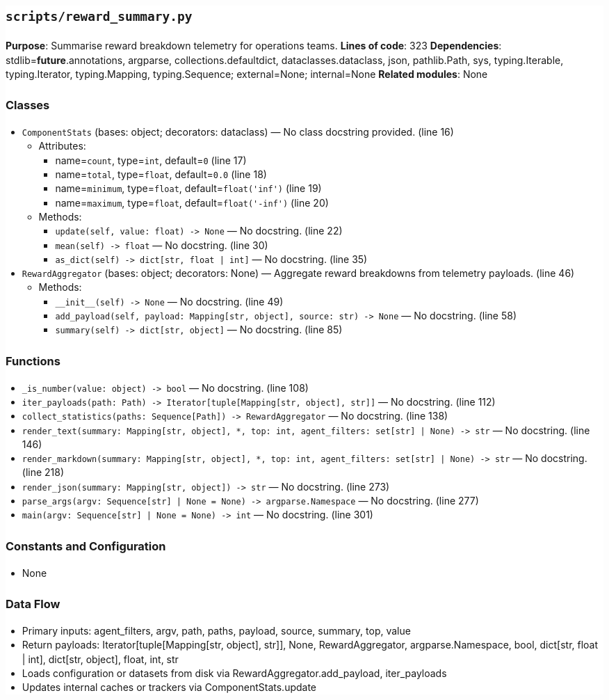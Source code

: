 ## `scripts/reward_summary.py`

**Purpose**: Summarise reward breakdown telemetry for operations teams.
**Lines of code**: 323
**Dependencies**: stdlib=__future__.annotations, argparse, collections.defaultdict, dataclasses.dataclass, json, pathlib.Path, sys, typing.Iterable, typing.Iterator, typing.Mapping, typing.Sequence; external=None; internal=None
**Related modules**: None

### Classes
- `ComponentStats` (bases: object; decorators: dataclass) — No class docstring provided. (line 16)
  - Attributes:
    - name=`count`, type=`int`, default=`0` (line 17)
    - name=`total`, type=`float`, default=`0.0` (line 18)
    - name=`minimum`, type=`float`, default=`float('inf')` (line 19)
    - name=`maximum`, type=`float`, default=`float('-inf')` (line 20)
  - Methods:
    - `update(self, value: float) -> None` — No docstring. (line 22)
    - `mean(self) -> float` — No docstring. (line 30)
    - `as_dict(self) -> dict[str, float | int]` — No docstring. (line 35)
- `RewardAggregator` (bases: object; decorators: None) — Aggregate reward breakdowns from telemetry payloads. (line 46)
  - Methods:
    - `__init__(self) -> None` — No docstring. (line 49)
    - `add_payload(self, payload: Mapping[str, object], source: str) -> None` — No docstring. (line 58)
    - `summary(self) -> dict[str, object]` — No docstring. (line 85)

### Functions
- `_is_number(value: object) -> bool` — No docstring. (line 108)
- `iter_payloads(path: Path) -> Iterator[tuple[Mapping[str, object], str]]` — No docstring. (line 112)
- `collect_statistics(paths: Sequence[Path]) -> RewardAggregator` — No docstring. (line 138)
- `render_text(summary: Mapping[str, object], *, top: int, agent_filters: set[str] | None) -> str` — No docstring. (line 146)
- `render_markdown(summary: Mapping[str, object], *, top: int, agent_filters: set[str] | None) -> str` — No docstring. (line 218)
- `render_json(summary: Mapping[str, object]) -> str` — No docstring. (line 273)
- `parse_args(argv: Sequence[str] | None = None) -> argparse.Namespace` — No docstring. (line 277)
- `main(argv: Sequence[str] | None = None) -> int` — No docstring. (line 301)

### Constants and Configuration
- None

### Data Flow
- Primary inputs: agent_filters, argv, path, paths, payload, source, summary, top, value
- Return payloads: Iterator[tuple[Mapping[str, object], str]], None, RewardAggregator, argparse.Namespace, bool, dict[str, float | int], dict[str, object], float, int, str
- Loads configuration or datasets from disk via RewardAggregator.add_payload, iter_payloads
- Updates internal caches or trackers via ComponentStats.update
